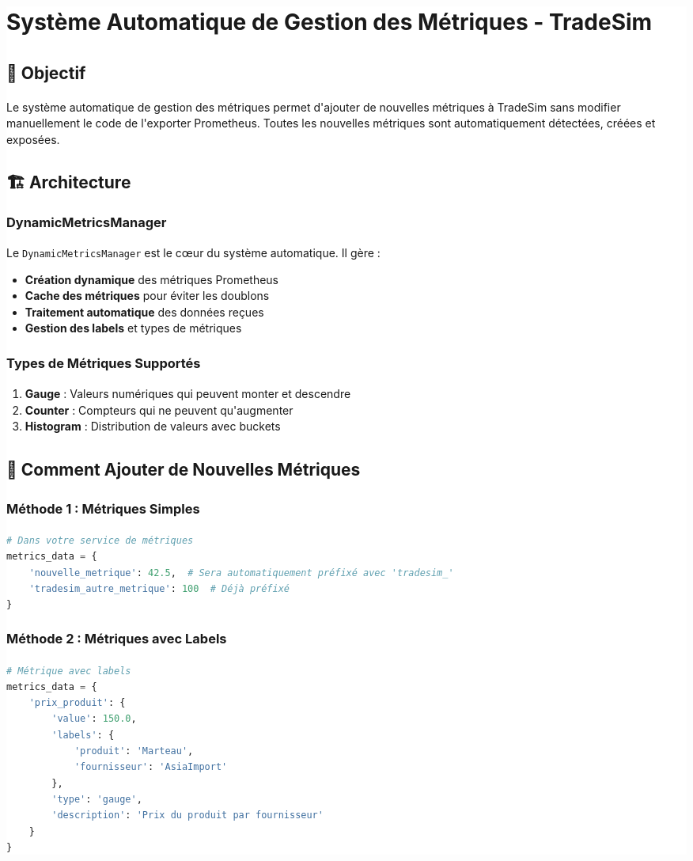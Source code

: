 # Système Automatique de Gestion des Métriques - TradeSim

## 🎯 Objectif

Le système automatique de gestion des métriques permet d'ajouter de nouvelles métriques à TradeSim sans modifier manuellement le code de l'exporter Prometheus. Toutes les nouvelles métriques sont automatiquement détectées, créées et exposées.

## 🏗️ Architecture

### DynamicMetricsManager

Le `DynamicMetricsManager` est le cœur du système automatique. Il gère :

- **Création dynamique** des métriques Prometheus
- **Cache des métriques** pour éviter les doublons
- **Traitement automatique** des données reçues
- **Gestion des labels** et types de métriques

### Types de Métriques Supportés

1. **Gauge** : Valeurs numériques qui peuvent monter et descendre
2. **Counter** : Compteurs qui ne peuvent qu'augmenter
3. **Histogram** : Distribution de valeurs avec buckets

## 📝 Comment Ajouter de Nouvelles Métriques

### Méthode 1 : Métriques Simples

```python
# Dans votre service de métriques
metrics_data = {
    'nouvelle_metrique': 42.5,  # Sera automatiquement préfixé avec 'tradesim_'
    'tradesim_autre_metrique': 100  # Déjà préfixé
}
```

### Méthode 2 : Métriques avec Labels

```python
# Métrique avec labels
metrics_data = {
    'prix_produit': {
        'value': 150.0,
        'labels': {
            'produit': 'Marteau',
            'fournisseur': 'AsiaImport'
        },
        'type': 'gauge',
        'description': 'Prix du produit par fournisseur'
    }
}
```
